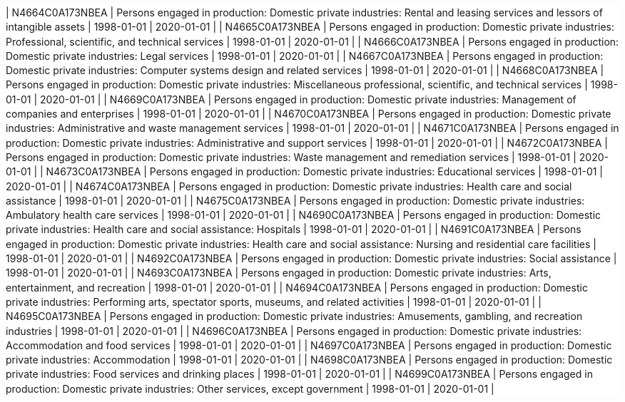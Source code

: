 | N4664C0A173NBEA | Persons engaged in production: Domestic private industries: Rental and leasing services and lessors of intangible assets                                                        | 1998-01-01          | 2020-01-01        |
| N4665C0A173NBEA | Persons engaged in production: Domestic private industries: Professional, scientific, and technical services                                                                    | 1998-01-01          | 2020-01-01        |
| N4666C0A173NBEA | Persons engaged in production: Domestic private industries: Legal services                                                                                                      | 1998-01-01          | 2020-01-01        |
| N4667C0A173NBEA | Persons engaged in production: Domestic private industries: Computer systems design and related services                                                                        | 1998-01-01          | 2020-01-01        |
| N4668C0A173NBEA | Persons engaged in production: Domestic private industries: Miscellaneous professional, scientific, and technical services                                                      | 1998-01-01          | 2020-01-01        |
| N4669C0A173NBEA | Persons engaged in production: Domestic private industries: Management of companies and enterprises                                                                             | 1998-01-01          | 2020-01-01        |
| N4670C0A173NBEA | Persons engaged in production: Domestic private industries: Administrative and waste management services                                                                        | 1998-01-01          | 2020-01-01        |
| N4671C0A173NBEA | Persons engaged in production: Domestic private industries: Administrative and support services                                                                                 | 1998-01-01          | 2020-01-01        |
| N4672C0A173NBEA | Persons engaged in production: Domestic private industries: Waste management and remediation services                                                                           | 1998-01-01          | 2020-01-01        |
| N4673C0A173NBEA | Persons engaged in production: Domestic private industries: Educational services                                                                                                | 1998-01-01          | 2020-01-01        |
| N4674C0A173NBEA | Persons engaged in production: Domestic private industries: Health care and social assistance                                                                                   | 1998-01-01          | 2020-01-01        |
| N4675C0A173NBEA | Persons engaged in production: Domestic private industries: Ambulatory health care services                                                                                     | 1998-01-01          | 2020-01-01        |
| N4690C0A173NBEA | Persons engaged in production: Domestic private industries: Health care and social assistance: Hospitals                                                                        | 1998-01-01          | 2020-01-01        |
| N4691C0A173NBEA | Persons engaged in production: Domestic private industries: Health care and social assistance: Nursing and residential care facilities                                          | 1998-01-01          | 2020-01-01        |
| N4692C0A173NBEA | Persons engaged in production: Domestic private industries: Social assistance                                                                                                   | 1998-01-01          | 2020-01-01        |
| N4693C0A173NBEA | Persons engaged in production: Domestic private industries: Arts, entertainment, and recreation                                                                                 | 1998-01-01          | 2020-01-01        |
| N4694C0A173NBEA | Persons engaged in production: Domestic private industries: Performing arts, spectator sports, museums, and related activities                                                  | 1998-01-01          | 2020-01-01        |
| N4695C0A173NBEA | Persons engaged in production: Domestic private industries: Amusements, gambling, and recreation industries                                                                     | 1998-01-01          | 2020-01-01        |
| N4696C0A173NBEA | Persons engaged in production: Domestic private industries: Accommodation and food services                                                                                     | 1998-01-01          | 2020-01-01        |
| N4697C0A173NBEA | Persons engaged in production: Domestic private industries: Accommodation                                                                                                       | 1998-01-01          | 2020-01-01        |
| N4698C0A173NBEA | Persons engaged in production: Domestic private industries: Food services and drinking places                                                                                   | 1998-01-01          | 2020-01-01        |
| N4699C0A173NBEA | Persons engaged in production: Domestic private industries: Other services, except government                                                                                   | 1998-01-01          | 2020-01-01        |